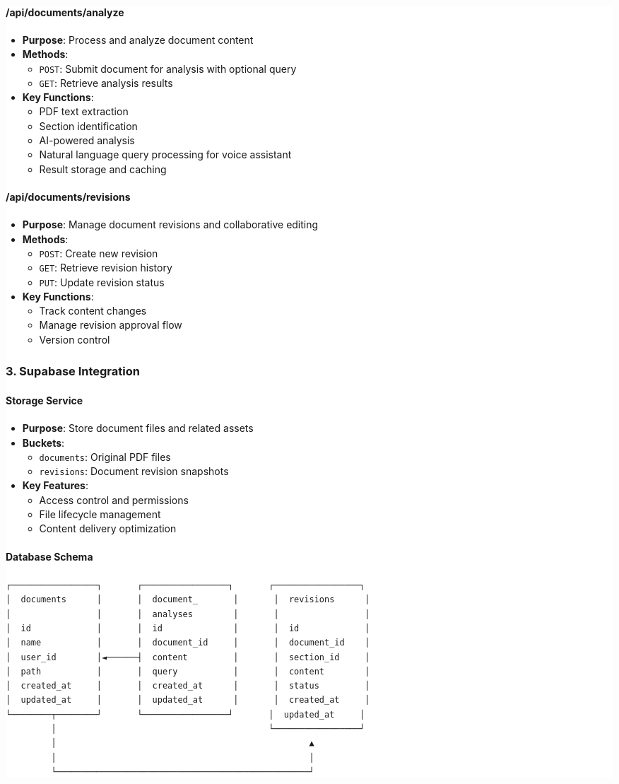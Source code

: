 #### /api/documents/analyze
- **Purpose**: Process and analyze document content
- **Methods**:
  - `POST`: Submit document for analysis with optional query
  - `GET`: Retrieve analysis results
- **Key Functions**:
  - PDF text extraction
  - Section identification
  - AI-powered analysis
  - Natural language query processing for voice assistant
  - Result storage and caching

#### /api/documents/revisions
- **Purpose**: Manage document revisions and collaborative editing
- **Methods**:
  - `POST`: Create new revision
  - `GET`: Retrieve revision history
  - `PUT`: Update revision status
- **Key Functions**:
  - Track content changes
  - Manage revision approval flow
  - Version control

### 3. Supabase Integration

#### Storage Service
- **Purpose**: Store document files and related assets
- **Buckets**:
  - `documents`: Original PDF files
  - `revisions`: Document revision snapshots
- **Key Features**:
  - Access control and permissions
  - File lifecycle management
  - Content delivery optimization

#### Database Schema

```
┌─────────────────┐       ┌─────────────────┐       ┌─────────────────┐
│  documents      │       │  document_       │       │  revisions      │
│                 │       │  analyses        │       │                 │
│  id             │       │  id              │       │  id             │
│  name           │       │  document_id     │       │  document_id    │
│  user_id        │◄──────┤  content         │       │  section_id     │
│  path           │       │  query           │       │  content        │
│  created_at     │       │  created_at      │       │  status         │
│  updated_at     │       │  updated_at      │       │  created_at     │
└────────┬────────┘       └─────────────────┘       │  updated_at     │
         │                                          └─────────────────┘
         │                                                  ▲
         │                                                  │
         └──────────────────────────────────────────────────┘
```
